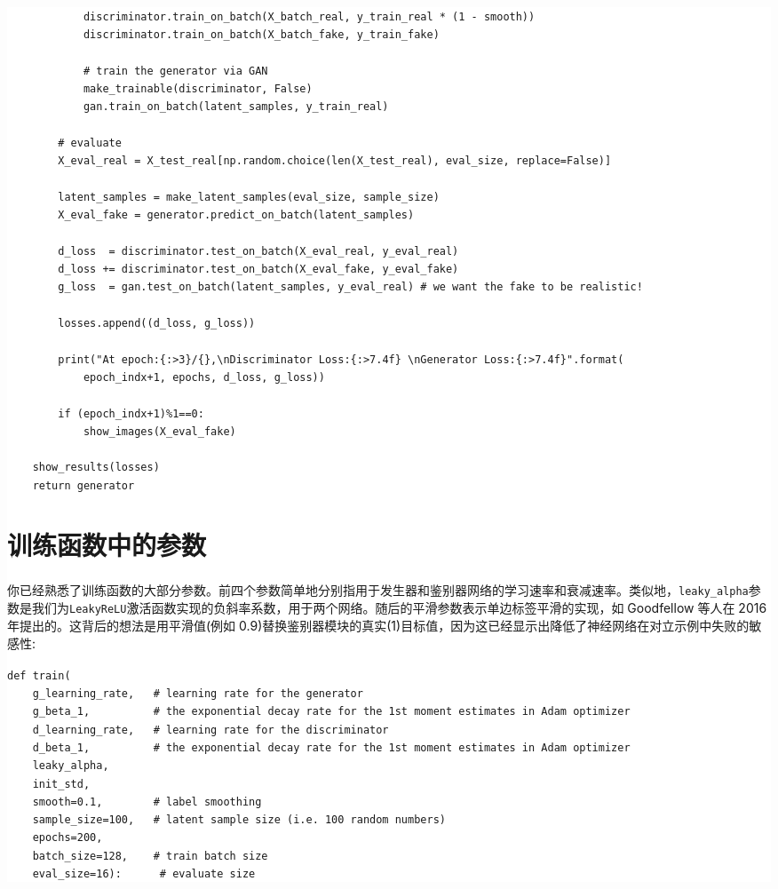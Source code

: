 ```
            discriminator.train_on_batch(X_batch_real, y_train_real * (1 - smooth))
            discriminator.train_on_batch(X_batch_fake, y_train_fake)

            # train the generator via GAN
            make_trainable(discriminator, False)
            gan.train_on_batch(latent_samples, y_train_real)

        # evaluate
        X_eval_real = X_test_real[np.random.choice(len(X_test_real), eval_size, replace=False)]

        latent_samples = make_latent_samples(eval_size, sample_size)
        X_eval_fake = generator.predict_on_batch(latent_samples)

        d_loss  = discriminator.test_on_batch(X_eval_real, y_eval_real)
        d_loss += discriminator.test_on_batch(X_eval_fake, y_eval_fake)
        g_loss  = gan.test_on_batch(latent_samples, y_eval_real) # we want the fake to be realistic!

        losses.append((d_loss, g_loss))

        print("At epoch:{:>3}/{},\nDiscriminator Loss:{:>7.4f} \nGenerator Loss:{:>7.4f}".format(
            epoch_indx+1, epochs, d_loss, g_loss))

        if (epoch_indx+1)%1==0:
            show_images(X_eval_fake)

    show_results(losses)
    return generator
```

<link href="Styles/Style00.css" rel="stylesheet" type="text/css"> <link href="Styles/Style01.css" rel="stylesheet" type="text/css"> <link href="Styles/Style02.css" rel="stylesheet" type="text/css"> <link href="Styles/Style03.css" rel="stylesheet" type="text/css">     

# 训练函数中的参数

你已经熟悉了训练函数的大部分参数。前四个参数简单地分别指用于发生器和鉴别器网络的学习速率和衰减速率。类似地，`leaky_alpha`参数是我们为`LeakyReLU`激活函数实现的负斜率系数，用于两个网络。随后的平滑参数表示单边标签平滑的实现，如 Goodfellow 等人在 2016 年提出的。这背后的想法是用平滑值(例如 0.9)替换鉴别器模块的真实(1)目标值，因为这已经显示出降低了神经网络在对立示例中失败的敏感性:

```
def train(
    g_learning_rate,   # learning rate for the generator
    g_beta_1,          # the exponential decay rate for the 1st moment estimates in Adam optimizer
    d_learning_rate,   # learning rate for the discriminator
    d_beta_1,          # the exponential decay rate for the 1st moment estimates in Adam optimizer
    leaky_alpha,
    init_std,
    smooth=0.1,        # label smoothing
    sample_size=100,   # latent sample size (i.e. 100 random numbers)
    epochs=200,
    batch_size=128,    # train batch size
    eval_size=16):      # evaluate size
```
